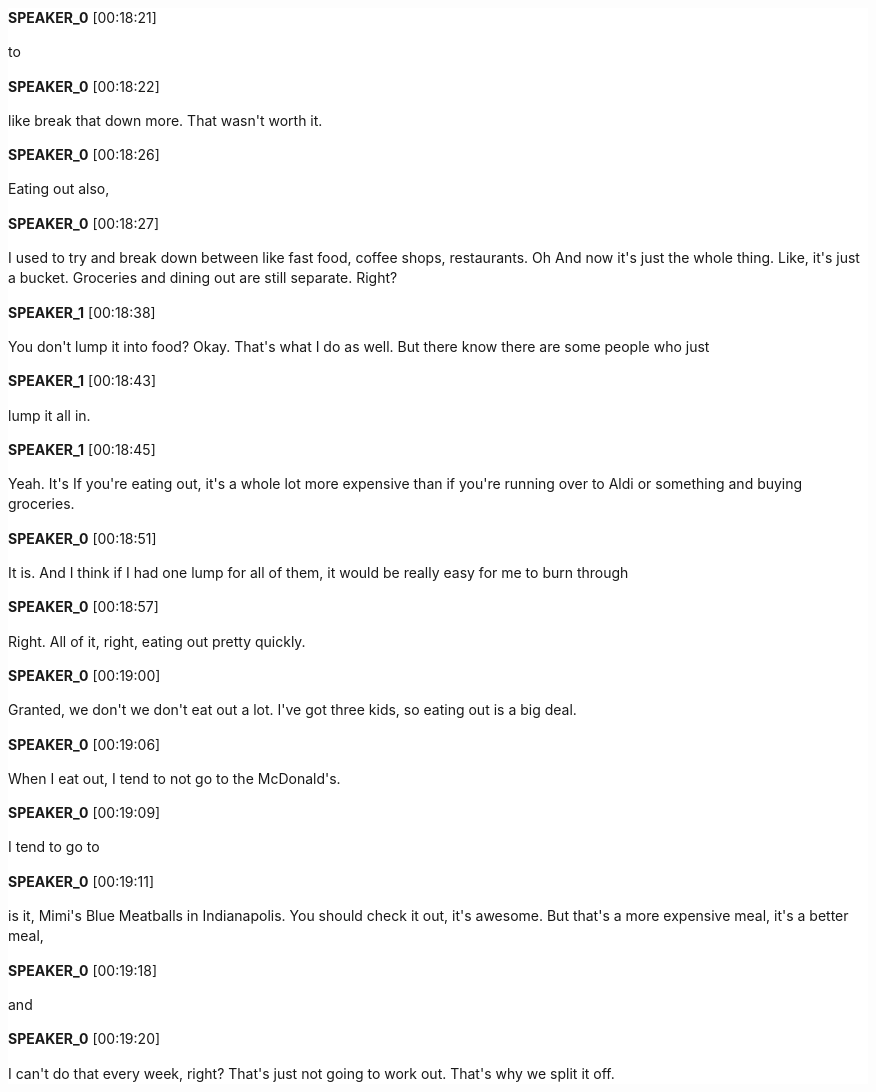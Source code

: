 **SPEAKER_0** [00:18:21]

to

**SPEAKER_0** [00:18:22]

like break that down more. That wasn't worth it.

**SPEAKER_0** [00:18:26]

Eating out also,

**SPEAKER_0** [00:18:27]

I used to try and break down between like fast food, coffee shops, restaurants. Oh And now it's just the whole thing. Like, it's just a bucket. Groceries and dining out are still separate. Right?

**SPEAKER_1** [00:18:38]

You don't lump it into food? Okay. That's what I do as well. But there know there are some people who just

**SPEAKER_1** [00:18:43]

lump it all in.

**SPEAKER_1** [00:18:45]

Yeah. It's If you're eating out, it's a whole lot more expensive than if you're running over to Aldi or something and buying groceries.

**SPEAKER_0** [00:18:51]

It is. And I think if I had one lump for all of them, it would be really easy for me to burn through

**SPEAKER_0** [00:18:57]

Right. All of it, right, eating out pretty quickly.

**SPEAKER_0** [00:19:00]

Granted, we don't we don't eat out a lot. I've got three kids, so eating out is a big deal.

**SPEAKER_0** [00:19:06]

When I eat out, I tend to not go to the McDonald's.

**SPEAKER_0** [00:19:09]

I tend to go to

**SPEAKER_0** [00:19:11]

is it, Mimi's Blue Meatballs in Indianapolis. You should check it out, it's awesome. But that's a more expensive meal, it's a better meal,

**SPEAKER_0** [00:19:18]

and

**SPEAKER_0** [00:19:20]

I can't do that every week, right? That's just not going to work out. That's why we split it off.
